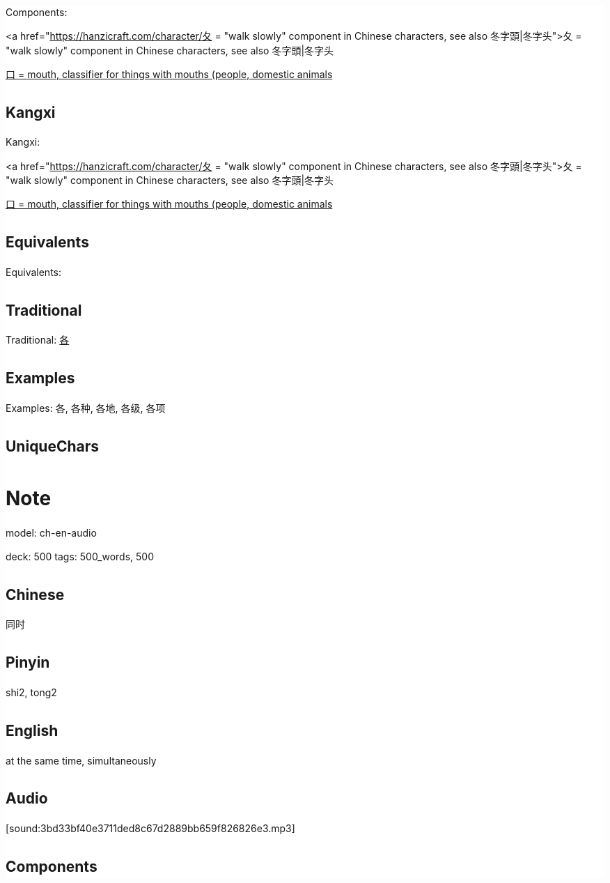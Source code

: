 Components:

<a href="https://hanzicraft.com/character/夂 = "walk slowly" component in Chinese characters,  see also 冬字頭|冬字头">夂 = "walk slowly" component in Chinese characters,  see also 冬字頭|冬字头</a>
<br/>

<a href="https://hanzicraft.com/character/口 = mouth,  classifier for things with mouths (people,  domestic animals">口 = mouth,  classifier for things with mouths (people,  domestic animals</a>
<br/>

## Kangxi
Kangxi:

<a href="https://hanzicraft.com/character/夂 = "walk slowly" component in Chinese characters,  see also 冬字頭|冬字头">夂 = "walk slowly" component in Chinese characters,  see also 冬字頭|冬字头</a>
<br/>

<a href="https://hanzicraft.com/character/口 = mouth,  classifier for things with mouths (people,  domestic animals">口 = mouth,  classifier for things with mouths (people,  domestic animals</a>
<br/>

## Equivalents
Equivalents:  <a href="https://hanzicraft.com/character/"></a>
## Traditional
Traditional: <a href="https://hanzicraft.com/character/各">各</a>
## Examples
Examples: 各, 各种, 各地, 各级, 各项

## UniqueChars



# Note

model: ch-en-audio

deck: 500
tags: 500_words, 500

## Chinese
<span class="chinese">同时</span>
## Pinyin
<span class="pinyin">shi2, tong2</span>
## English
<span class="english">at the same time, simultaneously</span>
## Audio
<span class="audio">[sound:3bd33bf40e3711ded8c67d2889bb659f826826e3.mp3]</span>
## Components
